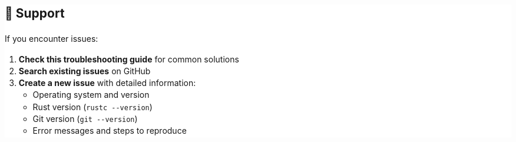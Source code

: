 ## 🤝 Support

If you encounter issues:

1. **Check this troubleshooting guide** for common solutions
2. **Search existing issues** on GitHub
3. **Create a new issue** with detailed information:
   - Operating system and version
   - Rust version (`rustc --version`)
   - Git version (`git --version`)
   - Error messages and steps to reproduce